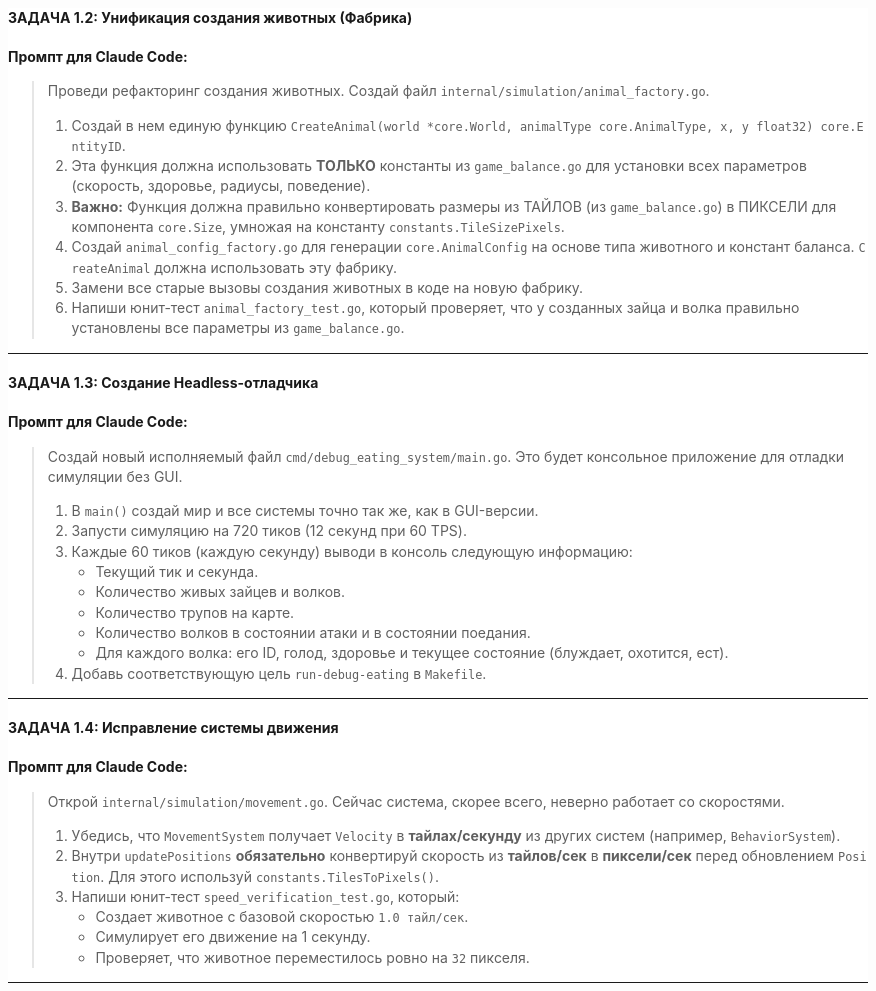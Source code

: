 
#### **ЗАДАЧА 1.2: Унификация создания животных (Фабрика)**

**Промпт для Claude Code:**

> Проведи рефакторинг создания животных. Создай файл `internal/simulation/animal_factory.go`.
>
> 1.  Создай в нем единую функцию `CreateAnimal(world *core.World, animalType core.AnimalType, x, y float32) core.EntityID`.
> 2.  Эта функция должна использовать **ТОЛЬКО** константы из `game_balance.go` для установки всех параметров (скорость, здоровье, радиусы, поведение).
> 3.  **Важно:** Функция должна правильно конвертировать размеры из ТАЙЛОВ (из `game_balance.go`) в ПИКСЕЛИ для компонента `core.Size`, умножая на константу `constants.TileSizePixels`.
> 4.  Создай `animal_config_factory.go` для генерации `core.AnimalConfig` на основе типа животного и констант баланса. `CreateAnimal` должна использовать эту фабрику.
> 5.  Замени все старые вызовы создания животных в коде на новую фабрику.
> 6.  Напиши юнит-тест `animal_factory_test.go`, который проверяет, что у созданных зайца и волка правильно установлены все параметры из `game_balance.go`.

---

#### **ЗАДАЧА 1.3: Создание Headless-отладчика**

**Промпт для Claude Code:**

> Создай новый исполняемый файл `cmd/debug_eating_system/main.go`. Это будет консольное приложение для отладки симуляции без GUI.
>
> 1.  В `main()` создай мир и все системы точно так же, как в GUI-версии.
> 2.  Запусти симуляцию на 720 тиков (12 секунд при 60 TPS).
> 3.  Каждые 60 тиков (каждую секунду) выводи в консоль следующую информацию:
>     *   Текущий тик и секунда.
>     *   Количество живых зайцев и волков.
>     *   Количество трупов на карте.
>     *   Количество волков в состоянии атаки и в состоянии поедания.
>     *   Для каждого волка: его ID, голод, здоровье и текущее состояние (блуждает, охотится, ест).
> 4.  Добавь соответствующую цель `run-debug-eating` в `Makefile`.

---

#### **ЗАДАЧА 1.4: Исправление системы движения**

**Промпт для Claude Code:**

> Открой `internal/simulation/movement.go`. Сейчас система, скорее всего, неверно работает со скоростями.
>
> 1.  Убедись, что `MovementSystem` получает `Velocity` в **тайлах/секунду** из других систем (например, `BehaviorSystem`).
> 2.  Внутри `updatePositions` **обязательно** конвертируй скорость из **тайлов/сек** в **пиксели/сек** перед обновлением `Position`. Для этого используй `constants.TilesToPixels()`.
> 3.  Напиши юнит-тест `speed_verification_test.go`, который:
>     *   Создает животное с базовой скоростью `1.0 тайл/сек`.
>     *   Симулирует его движение на 1 секунду.
>     *   Проверяет, что животное переместилось ровно на `32` пикселя.

---